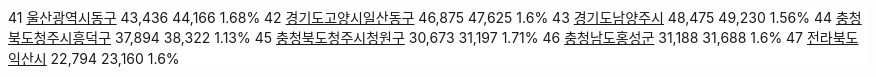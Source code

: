   <tr class="item">
    <td>41</td>
    <td><a href="/apt/울산광역시동구">울산광역시동구</a></td>
    <td>43,436</td>
    <td>44,166</td>
    <td>1.68%</td>
  </tr>

  <tr class="item">
    <td>42</td>
    <td><a href="/apt/경기도고양시일산동구">경기도고양시일산동구</a></td>
    <td>46,875</td>
    <td>47,625</td>
    <td>1.6%</td>
  </tr>

  <tr class="item">
    <td>43</td>
    <td><a href="/apt/경기도남양주시">경기도남양주시</a></td>
    <td>48,475</td>
    <td>49,230</td>
    <td>1.56%</td>
  </tr>

  <tr class="item">
    <td>44</td>
    <td><a href="/apt/충청북도청주시흥덕구">충청북도청주시흥덕구</a></td>
    <td>37,894</td>
    <td>38,322</td>
    <td>1.13%</td>
  </tr>

  <tr class="item">
    <td>45</td>
    <td><a href="/apt/충청북도청주시청원구">충청북도청주시청원구</a></td>
    <td>30,673</td>
    <td>31,197</td>
    <td>1.71%</td>
  </tr>

  <tr class="item">
    <td>46</td>
    <td><a href="/apt/충청남도홍성군">충청남도홍성군</a></td>
    <td>31,188</td>
    <td>31,688</td>
    <td>1.6%</td>
  </tr>

  <tr class="item">
    <td>47</td>
    <td><a href="/apt/전라북도익산시">전라북도익산시</a></td>
    <td>22,794</td>
    <td>23,160</td>
    <td>1.6%</td>
  </tr>
